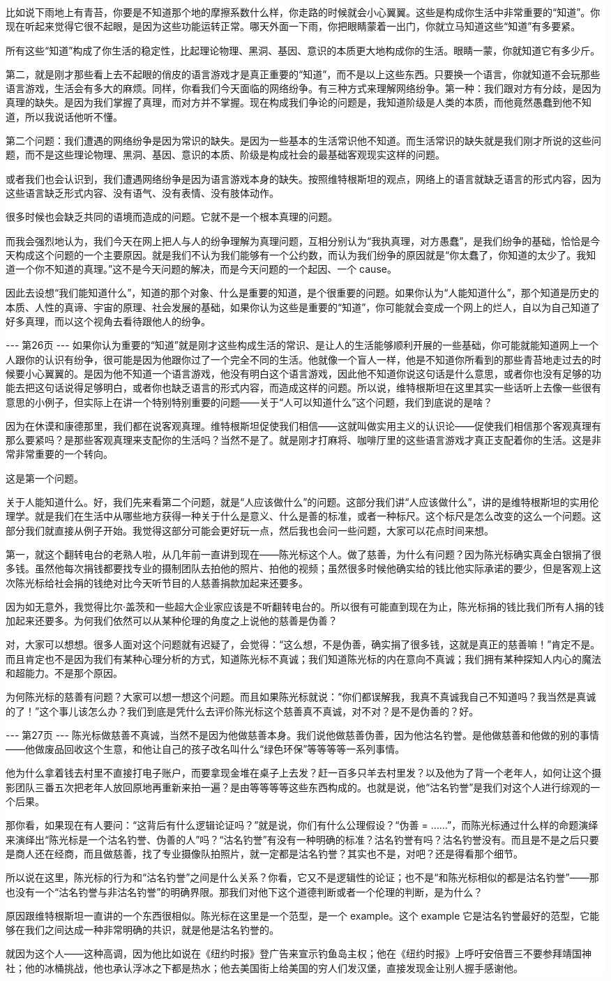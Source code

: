 比如说下雨地上有青苔，你要是不知道那个地的摩擦系数什么样，你走路的时候就会小心翼翼。这些是构成你生活中非常重要的“知道”。你现在听起来觉得它很不起眼，是因为这些功能运转正常。哪天外面一下雨，你把眼睛蒙着一出门，你就立马知道这些“知道”有多要紧。

所有这些“知道”构成了你生活的稳定性，比起理论物理、黑洞、基因、意识的本质更大地构成你的生活。眼睛一蒙，你就知道它有多少斤。

第二，就是刚才那些看上去不起眼的俏皮的语言游戏才是真正重要的“知道”，而不是以上这些东西。只要换一个语言，你就知道不会玩那些语言游戏，生活会有多大的麻烦。同样，你看我们今天面临的网络纷争。有三种方式来理解网络纷争。第一种：我们跟对方有分歧，是因为真理的缺失。是因为我们掌握了真理，而对方并不掌握。现在构成我们争论的问题是，我知道阶级是人类的本质，而他竟然愚蠢到他不知道，所以我说话他听不懂。

第二个问题：我们遭遇的网络纷争是因为常识的缺失。是因为一些基本的生活常识他不知道。而生活常识的缺失就是我们刚才所说的这些问题，而不是这些理论物理、黑洞、基因、意识的本质、阶级是构成社会的最基础客观现实这样的问题。

或者我们也会认识到，我们遭遇网络纷争是因为语言游戏本身的缺失。按照维特根斯坦的观点，网络上的语言就缺乏语言的形式内容，因为这些语言缺乏形式内容、没有语气、没有表情、没有肢体动作。

很多时候也会缺乏共同的语境而造成的问题。它就不是一个根本真理的问题。

而我会强烈地认为，我们今天在网上把人与人的纷争理解为真理问题，互相分别认为“我执真理，对方愚蠢”，是我们纷争的基础，恰恰是今天构成这个问题的一个主要原因。就是我们不认为我们能够有一个公约数，而认为我们纷争的原因就是“你太蠢了，你知道的太少了。我知道一个你不知道的真理。”这不是今天问题的解决，而是今天问题的一个起因、一个 cause。

因此去设想“我们能知道什么”，知道的那个对象、什么是重要的知道，是个很重要的问题。如果你认为“人能知道什么”，那个知道是历史的本质、人性的真谛、宇宙的原理、社会发展的基础，如果你认为这些是重要的“知道”，你可能就会变成一个网上的烂人，自以为自己知道了好多真理，而以这个视角去看待跟他人的纷争。

\--- 第26页 --- 如果你认为重要的“知道”就是刚才这些构成生活的常识、是让人的生活能够顺利开展的一些基础，你可能就能知道网上一个人跟你的认识有纷争，很可能是因为他跟你过了一个完全不同的生活。他就像一个盲人一样，他是不知道你所看到的那些青苔地走过去的时候要小心翼翼的。是因为他不知道一个语言游戏，他没有明白这个语言游戏，因此他不知道你说这句话是什么意思，或者你也没有足够的功能去把这句话说得足够明白，或者你也缺乏语言的形式内容，而造成这样的问题。所以说，维特根斯坦在这里其实一些话听上去像一些很有意思的小例子，但实际上在讲一个特别特别重要的问题——关于“人可以知道什么”这个问题，我们到底说的是啥？

因为在休谟和康德那里，我们都在说客观真理。维特根斯坦促使我们相信——这就叫做实用主义的认识论——促使我们相信那个客观真理有那么要紧吗？是那些客观真理来支配你的生活吗？当然不是了。就是刚才打麻将、咖啡厅里的这些语言游戏才真正支配着你的生活。这是非常非常重要的一个转向。

这是第一个问题。

关于人能知道什么。好，我们先来看第二个问题，就是“人应该做什么”的问题。这部分我们讲“人应该做什么”，讲的是维特根斯坦的实用伦理学。就是我们在生活中从哪些地方获得一种关于什么是意义、什么是善的标准，或者一种标尺。这个标尺是怎么改变的这么一个问题。这部分我们就直接从例子开始。我觉得这部分可能会更好玩一点，然后我也会问一些问题，大家可以花点时间来想。

第一，就这个翻转电台的老熟人啦，从几年前一直讲到现在——陈光标这个人。做了慈善，为什么有问题？因为陈光标确实真金白银捐了很多钱。虽然他每次捐钱都要找专业的摄制团队去拍他的照片、拍他的视频；虽然很多时候他确实给的钱比他实际承诺的要少，但是客观上这次陈光标给社会捐的钱绝对比今天听节目的人慈善捐款加起来还要多。

因为如无意外，我觉得比尔·盖茨和一些超大企业家应该是不听翻转电台的。所以很有可能直到现在为止，陈光标捐的钱比我们所有人捐的钱加起来还要多。为何我们依然可以从某种伦理的角度之上说他的慈善是伪善？

对，大家可以想想。很多人面对这个问题就有迟疑了，会觉得：“这么想，不是伪善，确实捐了很多钱，这就是真正的慈善嘛！”肯定不是。而且肯定也不是因为我们有某种心理分析的方式，知道陈光标不真诚；我们知道陈光标的内在意向不真诚；我们拥有某种探知人内心的魔法和超能力。不是那个原因。

为何陈光标的慈善有问题？大家可以想一想这个问题。而且如果陈光标就说：“你们都误解我，我真不真诚我自己不知道吗？我当然是真诚的了！”这个事儿该怎么办？我们到底是凭什么去评价陈光标这个慈善真不真诚，对不对？是不是伪善的？好。

\--- 第27页 --- 陈光标做慈善不真诚，当然不是因为他做慈善本身。我们说他做慈善伪善，因为他沽名钓誉。是他做慈善和他做的别的事情——他做废品回收这个生意，和他让自己的孩子改名叫什么“绿色环保”等等等等一系列事情。

他为什么拿着钱去村里不直接打电子账户，而要拿现金堆在桌子上去发？赶一百多只羊去村里发？以及他为了背一个老年人，如何让这个摄影团队三番五次把老年人放回原地再重新来拍一遍？是由等等等等这些东西构成的。也就是说，他“沽名钓誉”是我们对这个人进行综观的一个后果。

那你看，如果现在有人要问：“这背后有什么逻辑论证吗？”就是说，你们有什么公理假设？“伪善 = ……”，而陈光标通过什么样的命题演绎来演绎出“陈光标是一个沽名钓誉、伪善的人”吗？“沽名钓誉”有没有一种明确的标准？沽名钓誉有吗？沽名钓誉没有。而且是不是之后只要是商人还在经商，而且做慈善，找了专业摄像队拍照片，就一定都是沽名钓誉？其实也不是，对吧？还是得看那个细节。

所以说在这里，陈光标的行为和“沽名钓誉”之间是什么关系？你看，它又不是逻辑性的论证；也不是“和陈光标相似的都是沽名钓誉”——那也没有一个“沽名钓誉与非沽名钓誉”的明确界限。那我们对他下这个道德判断或者一个伦理的判断，是为什么？

原因跟维特根斯坦一直讲的一个东西很相似。陈光标在这里是一个范型，是一个 example。这个 example 它是沽名钓誉最好的范型，它能够在我们之间达成一种非常明确的共识，就是他是沽名钓誉的。

就因为这个人——这种高调，因为他比如说在《纽约时报》登广告来宣示钓鱼岛主权；他在《纽约时报》上呼吁安倍晋三不要参拜靖国神社；他的冰桶挑战，他也承认浮冰之下都是热水；他去美国街上给美国的穷人们发汉堡，直接发现金让别人握手感谢他。
